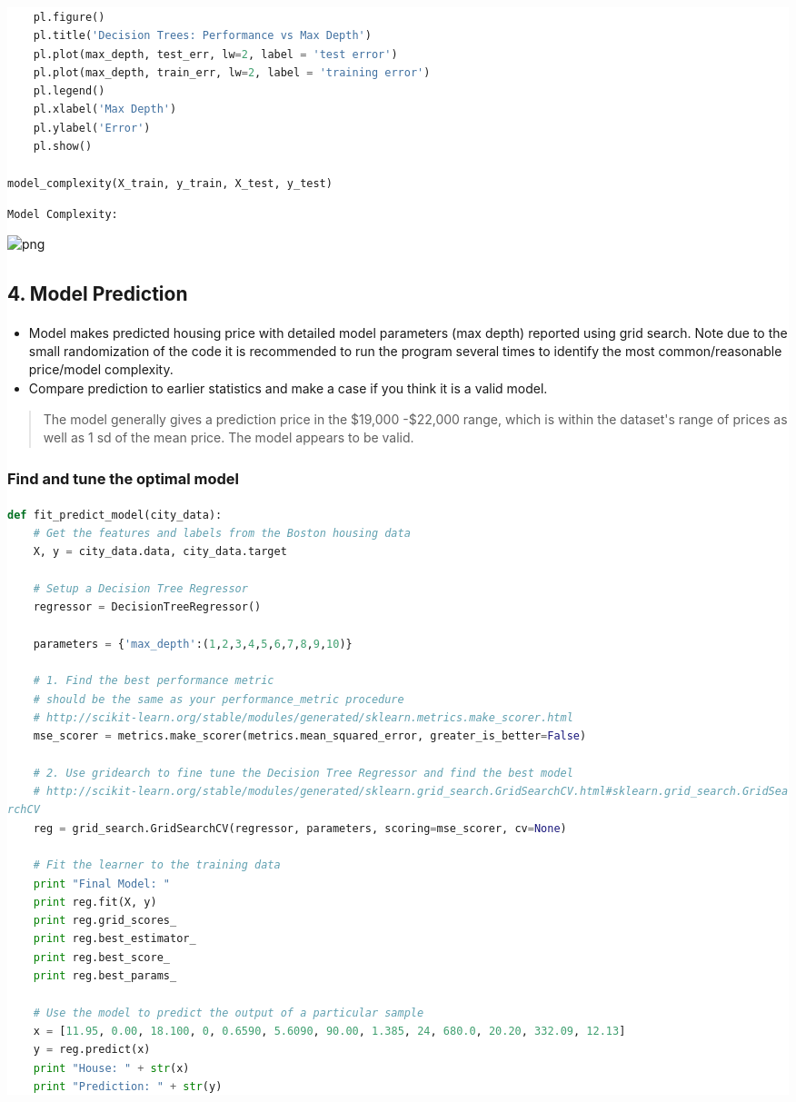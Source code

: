 ```python
    pl.figure()
    pl.title('Decision Trees: Performance vs Max Depth')
    pl.plot(max_depth, test_err, lw=2, label = 'test error')
    pl.plot(max_depth, train_err, lw=2, label = 'training error')
    pl.legend()
    pl.xlabel('Max Depth')
    pl.ylabel('Error')
    pl.show()
    
model_complexity(X_train, y_train, X_test, y_test)
```

    Model Complexity: 



![png](output_19_1.png)


## 4. Model Prediction
* Model makes predicted housing price with detailed model parameters (max depth) reported using grid search. Note due to the small randomization of the code it is recommended to run the program several times to identify the most common/reasonable price/model complexity.
* Compare prediction to earlier statistics and make a case if you think it is a valid model.
> The model generally gives a prediction price in the \$19,000 -$22,000 range, which is within the dataset's range of prices as well as 1 sd of the mean price. The model appears to be valid.

### Find and tune the optimal model


```python
def fit_predict_model(city_data):
    # Get the features and labels from the Boston housing data
    X, y = city_data.data, city_data.target

    # Setup a Decision Tree Regressor
    regressor = DecisionTreeRegressor()

    parameters = {'max_depth':(1,2,3,4,5,6,7,8,9,10)}

    # 1. Find the best performance metric
    # should be the same as your performance_metric procedure
    # http://scikit-learn.org/stable/modules/generated/sklearn.metrics.make_scorer.html
    mse_scorer = metrics.make_scorer(metrics.mean_squared_error, greater_is_better=False)

    # 2. Use gridearch to fine tune the Decision Tree Regressor and find the best model
    # http://scikit-learn.org/stable/modules/generated/sklearn.grid_search.GridSearchCV.html#sklearn.grid_search.GridSearchCV
    reg = grid_search.GridSearchCV(regressor, parameters, scoring=mse_scorer, cv=None)

    # Fit the learner to the training data
    print "Final Model: "
    print reg.fit(X, y)
    print reg.grid_scores_
    print reg.best_estimator_
    print reg.best_score_
    print reg.best_params_

    # Use the model to predict the output of a particular sample
    x = [11.95, 0.00, 18.100, 0, 0.6590, 5.6090, 90.00, 1.385, 24, 680.0, 20.20, 332.09, 12.13]
    y = reg.predict(x)
    print "House: " + str(x)
    print "Prediction: " + str(y)
```
